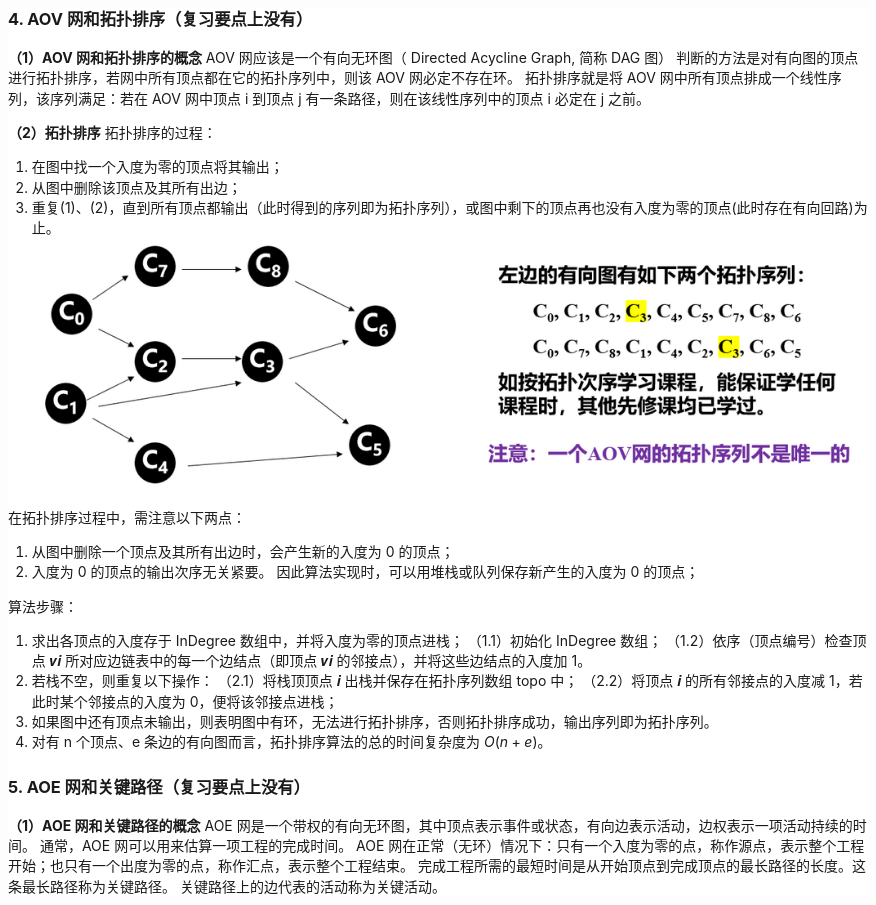 ### 4. AOV 网和拓扑排序（复习要点上没有）

**（1）AOV 网和拓扑排序的概念**
AOV 网应该是一个有向无环图（ Directed Acycline Graph, 简称 DAG 图）
判断的方法是对有向图的顶点进行拓扑排序，若网中所有顶点都在它的拓扑序列中，则该 AOV 网必定不存在环。
拓扑排序就是将 AOV 网中所有顶点排成一个线性序列，该序列满足：若在 AOV 网中顶点 i 到顶点 j 有一条路径，则在该线性序列中的顶点 i 必定在 j 之前。

**（2）拓扑排序**
拓扑排序的过程：

1. 在图中找一个入度为零的顶点将其输出；
2. 从图中删除该顶点及其所有出边；
3. 重复(1)、(2)，直到所有顶点都输出（此时得到的序列即为拓扑序列），或图中剩下的顶点再也没有入度为零的顶点(此时存在有向回路)为止。
   ![Alt text](.\assets\image-87.png)

在拓扑排序过程中，需注意以下两点：

1. 从图中删除一个顶点及其所有出边时，会产生新的入度为 0 的顶点；
2. 入度为 0 的顶点的输出次序无关紧要。
   因此算法实现时，可以用堆栈或队列保存新产生的入度为 0 的顶点；

算法步骤：

1. 求出各顶点的入度存于 InDegree 数组中，并将入度为零的顶点进栈；
   （1.1）初始化 InDegree 数组；
   （1.2）依序（顶点编号）检查顶点 𝒗𝒊 所对应边链表中的每一个边结点（即顶点 𝒗𝒊 的邻接点），并将这些边结点的入度加 1。
2. 若栈不空，则重复以下操作：
   （2.1）将栈顶顶点 𝒊 出栈并保存在拓扑序列数组 topo 中；
   （2.2）将顶点 𝒊 的所有邻接点的入度减 1，若此时某个邻接点的入度为 0，便将该邻接点进栈；
3. 如果图中还有顶点未输出，则表明图中有环，无法进行拓扑排序，否则拓扑排序成功，输出序列即为拓扑序列。
4. 对有 n 个顶点、e 条边的有向图而言，拓扑排序算法的总的时间复杂度为 $O(n+e)$。

### 5. AOE 网和关键路径（复习要点上没有）

**（1）AOE 网和关键路径的概念**
AOE 网是一个带权的有向无环图，其中顶点表示事件或状态，有向边表示活动，边权表示一项活动持续的时间。
通常，AOE 网可以用来估算一项工程的完成时间。
AOE 网在正常（无环）情况下：只有一个入度为零的点，称作源点，表示整个工程开始；也只有一个出度为零的点，称作汇点，表示整个工程结束。
完成工程所需的最短时间是从开始顶点到完成顶点的最长路径的长度。这条最长路径称为关键路径。
关键路径上的边代表的活动称为关键活动。
